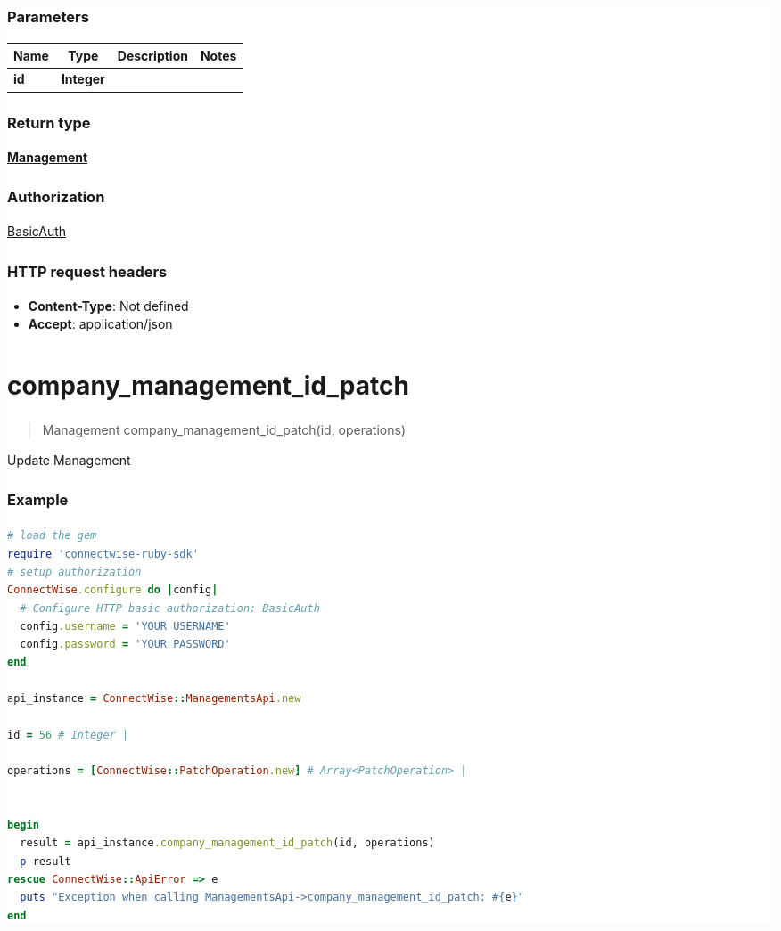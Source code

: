 ### Parameters

Name | Type | Description  | Notes
------------- | ------------- | ------------- | -------------
 **id** | **Integer**|  | 

### Return type

[**Management**](Management.md)

### Authorization

[BasicAuth](../README.md#BasicAuth)

### HTTP request headers

 - **Content-Type**: Not defined
 - **Accept**: application/json



# **company_management_id_patch**
> Management company_management_id_patch(id, operations)



Update Management

### Example
```ruby
# load the gem
require 'connectwise-ruby-sdk'
# setup authorization
ConnectWise.configure do |config|
  # Configure HTTP basic authorization: BasicAuth
  config.username = 'YOUR USERNAME'
  config.password = 'YOUR PASSWORD'
end

api_instance = ConnectWise::ManagementsApi.new

id = 56 # Integer | 

operations = [ConnectWise::PatchOperation.new] # Array<PatchOperation> | 


begin
  result = api_instance.company_management_id_patch(id, operations)
  p result
rescue ConnectWise::ApiError => e
  puts "Exception when calling ManagementsApi->company_management_id_patch: #{e}"
end
```
